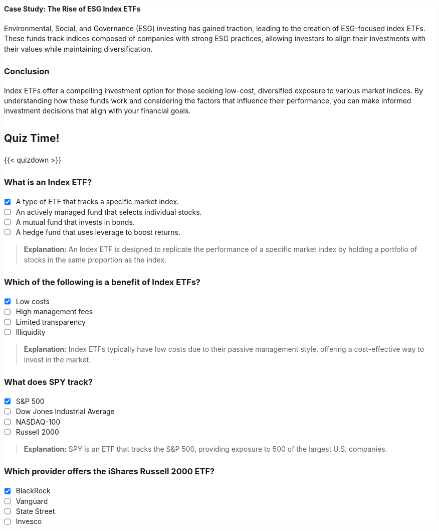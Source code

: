 #### Case Study: The Rise of ESG Index ETFs

Environmental, Social, and Governance (ESG) investing has gained traction, leading to the creation of ESG-focused index ETFs. These funds track indices composed of companies with strong ESG practices, allowing investors to align their investments with their values while maintaining diversification.

### Conclusion

Index ETFs offer a compelling investment option for those seeking low-cost, diversified exposure to various market indices. By understanding how these funds work and considering the factors that influence their performance, you can make informed investment decisions that align with your financial goals.

## Quiz Time!

{{< quizdown >}}

### What is an Index ETF?

- [x] A type of ETF that tracks a specific market index.
- [ ] An actively managed fund that selects individual stocks.
- [ ] A mutual fund that invests in bonds.
- [ ] A hedge fund that uses leverage to boost returns.

> **Explanation:** An Index ETF is designed to replicate the performance of a specific market index by holding a portfolio of stocks in the same proportion as the index.

### Which of the following is a benefit of Index ETFs?

- [x] Low costs
- [ ] High management fees
- [ ] Limited transparency
- [ ] Illiquidity

> **Explanation:** Index ETFs typically have low costs due to their passive management style, offering a cost-effective way to invest in the market.

### What does SPY track?

- [x] S&P 500
- [ ] Dow Jones Industrial Average
- [ ] NASDAQ-100
- [ ] Russell 2000

> **Explanation:** SPY is an ETF that tracks the S&P 500, providing exposure to 500 of the largest U.S. companies.

### Which provider offers the iShares Russell 2000 ETF?

- [x] BlackRock
- [ ] Vanguard
- [ ] State Street
- [ ] Invesco
